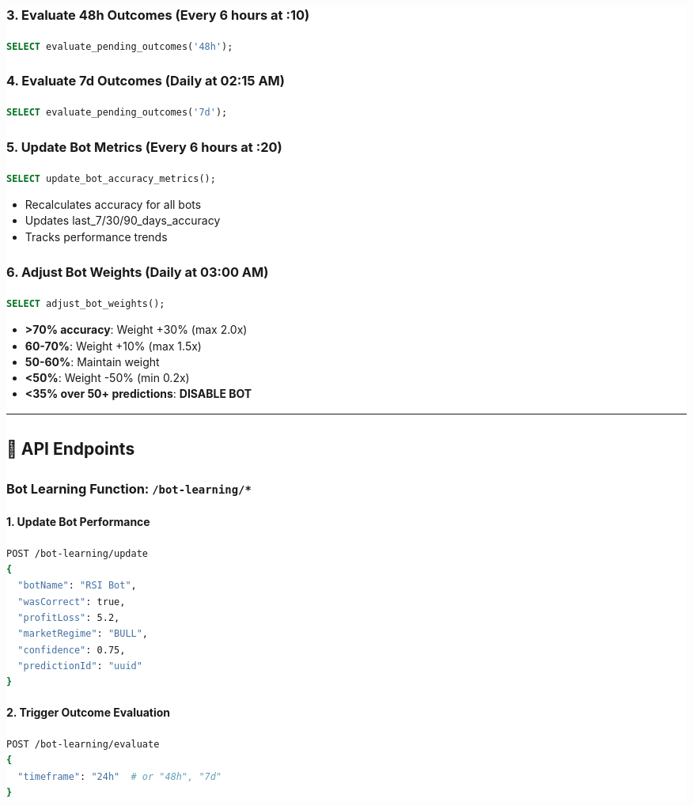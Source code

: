 ### 3. **Evaluate 48h Outcomes** (Every 6 hours at :10)
```sql
SELECT evaluate_pending_outcomes('48h');
```

### 4. **Evaluate 7d Outcomes** (Daily at 02:15 AM)
```sql
SELECT evaluate_pending_outcomes('7d');
```

### 5. **Update Bot Metrics** (Every 6 hours at :20)
```sql
SELECT update_bot_accuracy_metrics();
```
- Recalculates accuracy for all bots
- Updates last_7/30/90_days_accuracy
- Tracks performance trends

### 6. **Adjust Bot Weights** (Daily at 03:00 AM)
```sql
SELECT adjust_bot_weights();
```
- **>70% accuracy**: Weight +30% (max 2.0x)
- **60-70%**: Weight +10% (max 1.5x)
- **50-60%**: Maintain weight
- **<50%**: Weight -50% (min 0.2x)
- **<35% over 50+ predictions**: **DISABLE BOT**

---

## 📡 **API Endpoints**

### Bot Learning Function: `/bot-learning/*`

#### 1. **Update Bot Performance**
```bash
POST /bot-learning/update
{
  "botName": "RSI Bot",
  "wasCorrect": true,
  "profitLoss": 5.2,
  "marketRegime": "BULL",
  "confidence": 0.75,
  "predictionId": "uuid"
}
```

#### 2. **Trigger Outcome Evaluation**
```bash
POST /bot-learning/evaluate
{
  "timeframe": "24h"  # or "48h", "7d"
}
```
